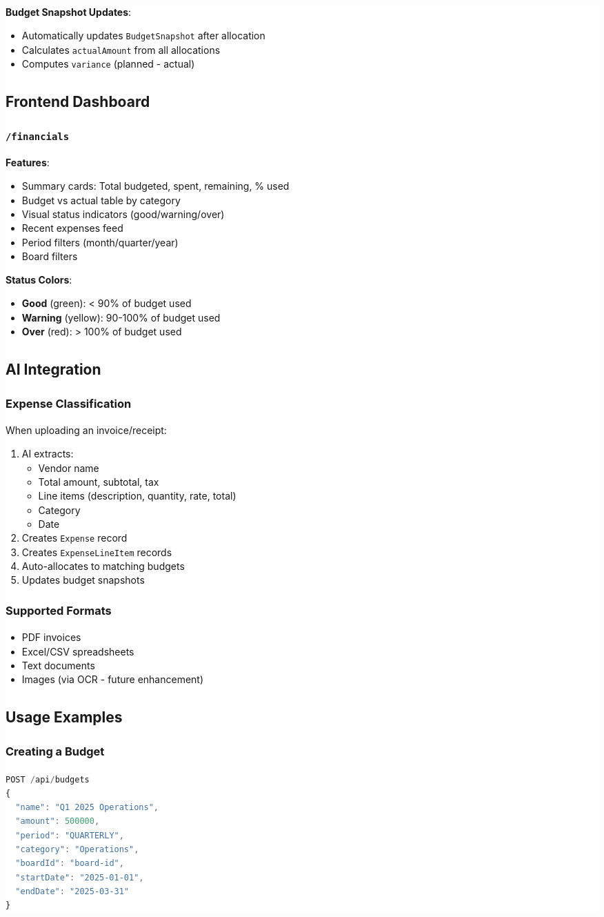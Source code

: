 **Budget Snapshot Updates**:
- Automatically updates `BudgetSnapshot` after allocation
- Calculates `actualAmount` from all allocations
- Computes `variance` (planned - actual)

## Frontend Dashboard

### `/financials`
**Features**:
- Summary cards: Total budgeted, spent, remaining, % used
- Budget vs actual table by category
- Visual status indicators (good/warning/over)
- Recent expenses feed
- Period filters (month/quarter/year)
- Board filters

**Status Colors**:
- **Good** (green): < 90% of budget used
- **Warning** (yellow): 90-100% of budget used
- **Over** (red): > 100% of budget used

## AI Integration

### Expense Classification
When uploading an invoice/receipt:
1. AI extracts:
   - Vendor name
   - Total amount, subtotal, tax
   - Line items (description, quantity, rate, total)
   - Category
   - Date
2. Creates `Expense` record
3. Creates `ExpenseLineItem` records
4. Auto-allocates to matching budgets
5. Updates budget snapshots

### Supported Formats
- PDF invoices
- Excel/CSV spreadsheets
- Text documents
- Images (via OCR - future enhancement)

## Usage Examples

### Creating a Budget
```javascript
POST /api/budgets
{
  "name": "Q1 2025 Operations",
  "amount": 500000,
  "period": "QUARTERLY",
  "category": "Operations",
  "boardId": "board-id",
  "startDate": "2025-01-01",
  "endDate": "2025-03-31"
}
```
